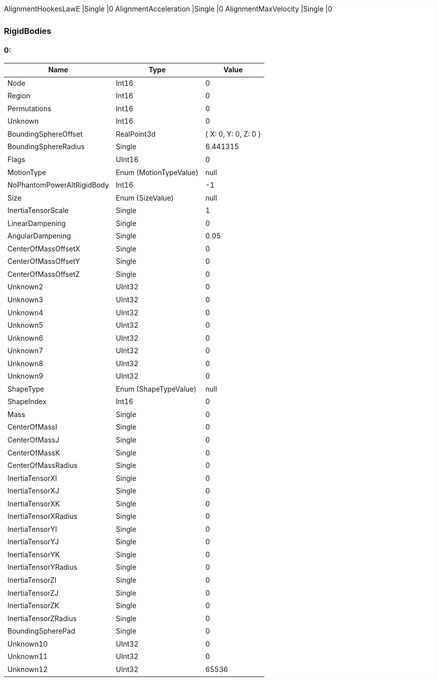 AlignmentHookesLawE	|Single	|0
AlignmentAcceleration	|Single	|0
AlignmentMaxVelocity	|Single	|0


### RigidBodies

**0:**

Name	| Type	| Value
---	|---	|---	|
Node	|Int16	|0
Region	|Int16	|0
Permutations	|Int16	|0
Unknown	|Int16	|0
BoundingSphereOffset	|RealPoint3d	|{ X: 0, Y: 0, Z: 0 }
BoundingSphereRadius	|Single	|6.441315
Flags	|UInt16	|0
MotionType	|Enum (MotionTypeValue)	|null
NoPhantomPowerAltRigidBody	|Int16	|-1
Size	|Enum (SizeValue)	|null
InertiaTensorScale	|Single	|1
LinearDampening	|Single	|0
AngularDampening	|Single	|0.05
CenterOfMassOffsetX	|Single	|0
CenterOfMassOffsetY	|Single	|0
CenterOfMassOffsetZ	|Single	|0
Unknown2	|UInt32	|0
Unknown3	|UInt32	|0
Unknown4	|UInt32	|0
Unknown5	|UInt32	|0
Unknown6	|UInt32	|0
Unknown7	|UInt32	|0
Unknown8	|UInt32	|0
Unknown9	|UInt32	|0
ShapeType	|Enum (ShapeTypeValue)	|null
ShapeIndex	|Int16	|0
Mass	|Single	|0
CenterOfMassI	|Single	|0
CenterOfMassJ	|Single	|0
CenterOfMassK	|Single	|0
CenterOfMassRadius	|Single	|0
InertiaTensorXI	|Single	|0
InertiaTensorXJ	|Single	|0
InertiaTensorXK	|Single	|0
InertiaTensorXRadius	|Single	|0
InertiaTensorYI	|Single	|0
InertiaTensorYJ	|Single	|0
InertiaTensorYK	|Single	|0
InertiaTensorYRadius	|Single	|0
InertiaTensorZI	|Single	|0
InertiaTensorZJ	|Single	|0
InertiaTensorZK	|Single	|0
InertiaTensorZRadius	|Single	|0
BoundingSpherePad	|Single	|0
Unknown10	|UInt32	|0
Unknown11	|UInt32	|0
Unknown12	|UInt32	|65536
